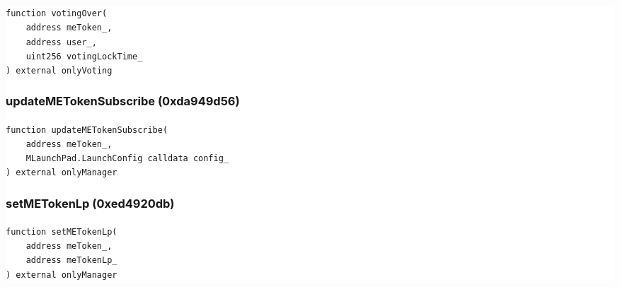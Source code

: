```solidity
function votingOver(
    address meToken_,
    address user_,
    uint256 votingLockTime_
) external onlyVoting
```


### updateMETokenSubscribe (0xda949d56)

```solidity
function updateMETokenSubscribe(
    address meToken_,
    MLaunchPad.LaunchConfig calldata config_
) external onlyManager
```


### setMETokenLp (0xed4920db)

```solidity
function setMETokenLp(
    address meToken_,
    address meTokenLp_
) external onlyManager
```

